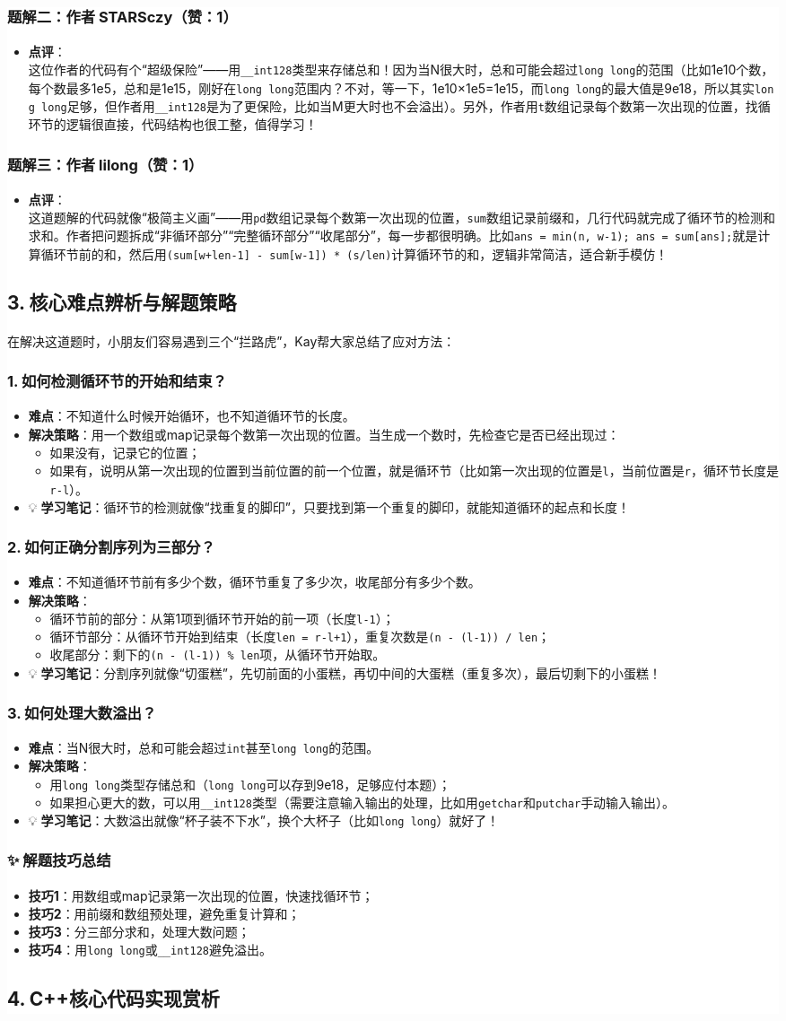 
### **题解二：作者 STARSczy（赞：1）**  
* **点评**：  
  这位作者的代码有个“超级保险”——用`__int128`类型来存储总和！因为当N很大时，总和可能会超过`long long`的范围（比如1e10个数，每个数最多1e5，总和是1e15，刚好在`long long`范围内？不对，等一下，1e10×1e5=1e15，而`long long`的最大值是9e18，所以其实`long long`足够，但作者用`__int128`是为了更保险，比如当M更大时也不会溢出）。另外，作者用`t`数组记录每个数第一次出现的位置，找循环节的逻辑很直接，代码结构也很工整，值得学习！


### **题解三：作者 lilong（赞：1）**  
* **点评**：  
  这道题解的代码就像“极简主义画”——用`pd`数组记录每个数第一次出现的位置，`sum`数组记录前缀和，几行代码就完成了循环节的检测和求和。作者把问题拆成“非循环部分”“完整循环部分”“收尾部分”，每一步都很明确。比如`ans = min(n, w-1); ans = sum[ans];`就是计算循环节前的和，然后用`(sum[w+len-1] - sum[w-1]) * (s/len)`计算循环节的和，逻辑非常简洁，适合新手模仿！


## 3. 核心难点辨析与解题策略

在解决这道题时，小朋友们容易遇到三个“拦路虎”，Kay帮大家总结了应对方法：


### **1. 如何检测循环节的开始和结束？**  
* **难点**：不知道什么时候开始循环，也不知道循环节的长度。  
* **解决策略**：用一个数组或map记录每个数第一次出现的位置。当生成一个数时，先检查它是否已经出现过：  
  - 如果没有，记录它的位置；  
  - 如果有，说明从第一次出现的位置到当前位置的前一个位置，就是循环节（比如第一次出现的位置是`l`，当前位置是`r`，循环节长度是`r-l`）。  
* 💡 **学习笔记**：循环节的检测就像“找重复的脚印”，只要找到第一个重复的脚印，就能知道循环的起点和长度！


### **2. 如何正确分割序列为三部分？**  
* **难点**：不知道循环节前有多少个数，循环节重复了多少次，收尾部分有多少个数。  
* **解决策略**：  
  - 循环节前的部分：从第1项到循环节开始的前一项（长度`l-1`）；  
  - 循环节部分：从循环节开始到结束（长度`len = r-l+1`），重复次数是`(n - (l-1)) / len`；  
  - 收尾部分：剩下的`(n - (l-1)) % len`项，从循环节开始取。  
* 💡 **学习笔记**：分割序列就像“切蛋糕”，先切前面的小蛋糕，再切中间的大蛋糕（重复多次），最后切剩下的小蛋糕！


### **3. 如何处理大数溢出？**  
* **难点**：当N很大时，总和可能会超过`int`甚至`long long`的范围。  
* **解决策略**：  
  - 用`long long`类型存储总和（`long long`可以存到9e18，足够应付本题）；  
  - 如果担心更大的数，可以用`__int128`类型（需要注意输入输出的处理，比如用`getchar`和`putchar`手动输入输出）。  
* 💡 **学习笔记**：大数溢出就像“杯子装不下水”，换个大杯子（比如`long long`）就好了！


### ✨ 解题技巧总结  
- **技巧1**：用数组或map记录第一次出现的位置，快速找循环节；  
- **技巧2**：用前缀和数组预处理，避免重复计算和；  
- **技巧3**：分三部分求和，处理大数问题；  
- **技巧4**：用`long long`或`__int128`避免溢出。


## 4. C++核心代码实现赏析


[problemUrl]: https://atcoder.jp/contests/abc179/tasks/abc179_e